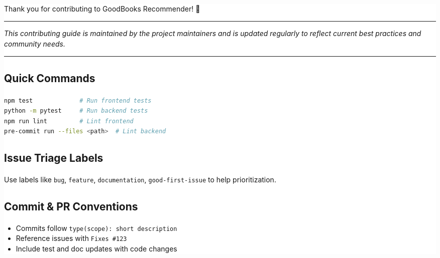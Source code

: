 Thank you for contributing to GoodBooks Recommender! 🎉

---

*This contributing guide is maintained by the project maintainers and is updated regularly to reflect current best practices and community needs.*

---
## Quick Commands
```bash
npm test             # Run frontend tests
python -m pytest     # Run backend tests
npm run lint         # Lint frontend
pre-commit run --files <path>  # Lint backend
```

## Issue Triage Labels
Use labels like `bug`, `feature`, `documentation`, `good-first-issue` to help prioritization.

## Commit & PR Conventions
- Commits follow `type(scope): short description`
- Reference issues with `Fixes #123`
- Include test and doc updates with code changes

